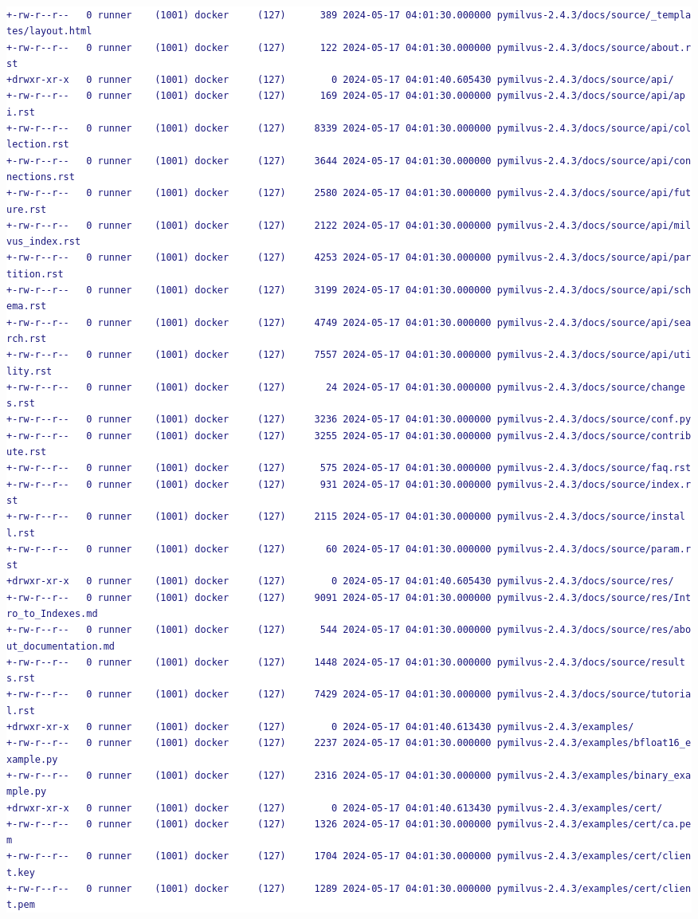 ```diff
+-rw-r--r--   0 runner    (1001) docker     (127)      389 2024-05-17 04:01:30.000000 pymilvus-2.4.3/docs/source/_templates/layout.html
+-rw-r--r--   0 runner    (1001) docker     (127)      122 2024-05-17 04:01:30.000000 pymilvus-2.4.3/docs/source/about.rst
+drwxr-xr-x   0 runner    (1001) docker     (127)        0 2024-05-17 04:01:40.605430 pymilvus-2.4.3/docs/source/api/
+-rw-r--r--   0 runner    (1001) docker     (127)      169 2024-05-17 04:01:30.000000 pymilvus-2.4.3/docs/source/api/api.rst
+-rw-r--r--   0 runner    (1001) docker     (127)     8339 2024-05-17 04:01:30.000000 pymilvus-2.4.3/docs/source/api/collection.rst
+-rw-r--r--   0 runner    (1001) docker     (127)     3644 2024-05-17 04:01:30.000000 pymilvus-2.4.3/docs/source/api/connections.rst
+-rw-r--r--   0 runner    (1001) docker     (127)     2580 2024-05-17 04:01:30.000000 pymilvus-2.4.3/docs/source/api/future.rst
+-rw-r--r--   0 runner    (1001) docker     (127)     2122 2024-05-17 04:01:30.000000 pymilvus-2.4.3/docs/source/api/milvus_index.rst
+-rw-r--r--   0 runner    (1001) docker     (127)     4253 2024-05-17 04:01:30.000000 pymilvus-2.4.3/docs/source/api/partition.rst
+-rw-r--r--   0 runner    (1001) docker     (127)     3199 2024-05-17 04:01:30.000000 pymilvus-2.4.3/docs/source/api/schema.rst
+-rw-r--r--   0 runner    (1001) docker     (127)     4749 2024-05-17 04:01:30.000000 pymilvus-2.4.3/docs/source/api/search.rst
+-rw-r--r--   0 runner    (1001) docker     (127)     7557 2024-05-17 04:01:30.000000 pymilvus-2.4.3/docs/source/api/utility.rst
+-rw-r--r--   0 runner    (1001) docker     (127)       24 2024-05-17 04:01:30.000000 pymilvus-2.4.3/docs/source/changes.rst
+-rw-r--r--   0 runner    (1001) docker     (127)     3236 2024-05-17 04:01:30.000000 pymilvus-2.4.3/docs/source/conf.py
+-rw-r--r--   0 runner    (1001) docker     (127)     3255 2024-05-17 04:01:30.000000 pymilvus-2.4.3/docs/source/contribute.rst
+-rw-r--r--   0 runner    (1001) docker     (127)      575 2024-05-17 04:01:30.000000 pymilvus-2.4.3/docs/source/faq.rst
+-rw-r--r--   0 runner    (1001) docker     (127)      931 2024-05-17 04:01:30.000000 pymilvus-2.4.3/docs/source/index.rst
+-rw-r--r--   0 runner    (1001) docker     (127)     2115 2024-05-17 04:01:30.000000 pymilvus-2.4.3/docs/source/install.rst
+-rw-r--r--   0 runner    (1001) docker     (127)       60 2024-05-17 04:01:30.000000 pymilvus-2.4.3/docs/source/param.rst
+drwxr-xr-x   0 runner    (1001) docker     (127)        0 2024-05-17 04:01:40.605430 pymilvus-2.4.3/docs/source/res/
+-rw-r--r--   0 runner    (1001) docker     (127)     9091 2024-05-17 04:01:30.000000 pymilvus-2.4.3/docs/source/res/Intro_to_Indexes.md
+-rw-r--r--   0 runner    (1001) docker     (127)      544 2024-05-17 04:01:30.000000 pymilvus-2.4.3/docs/source/res/about_documentation.md
+-rw-r--r--   0 runner    (1001) docker     (127)     1448 2024-05-17 04:01:30.000000 pymilvus-2.4.3/docs/source/results.rst
+-rw-r--r--   0 runner    (1001) docker     (127)     7429 2024-05-17 04:01:30.000000 pymilvus-2.4.3/docs/source/tutorial.rst
+drwxr-xr-x   0 runner    (1001) docker     (127)        0 2024-05-17 04:01:40.613430 pymilvus-2.4.3/examples/
+-rw-r--r--   0 runner    (1001) docker     (127)     2237 2024-05-17 04:01:30.000000 pymilvus-2.4.3/examples/bfloat16_example.py
+-rw-r--r--   0 runner    (1001) docker     (127)     2316 2024-05-17 04:01:30.000000 pymilvus-2.4.3/examples/binary_example.py
+drwxr-xr-x   0 runner    (1001) docker     (127)        0 2024-05-17 04:01:40.613430 pymilvus-2.4.3/examples/cert/
+-rw-r--r--   0 runner    (1001) docker     (127)     1326 2024-05-17 04:01:30.000000 pymilvus-2.4.3/examples/cert/ca.pem
+-rw-r--r--   0 runner    (1001) docker     (127)     1704 2024-05-17 04:01:30.000000 pymilvus-2.4.3/examples/cert/client.key
+-rw-r--r--   0 runner    (1001) docker     (127)     1289 2024-05-17 04:01:30.000000 pymilvus-2.4.3/examples/cert/client.pem
```